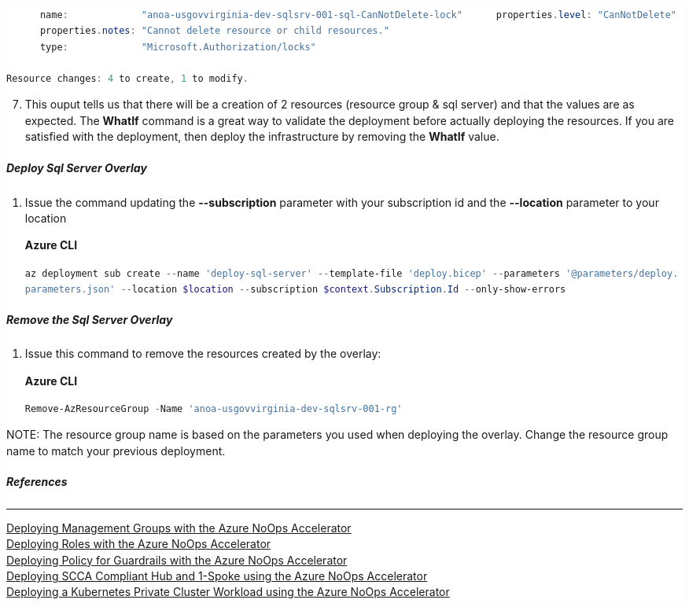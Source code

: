 ``` PowerShell
      name:             "anoa-usgovvirginia-dev-sqlsrv-001-sql-CanNotDelete-lock"      properties.level: "CanNotDelete"
      properties.notes: "Cannot delete resource or child resources."
      type:             "Microsoft.Authorization/locks"

Resource changes: 4 to create, 1 to modify.
```

7. This ouput tells us that there will be a creation of 2 resources (resource group & sql server) and that the values are as expected. The **WhatIf** command is a great way to validate the deployment before actually deploying the resources. If you are satisfied with the deployment, then deploy the infrastructure by removing the **WhatIf** value.

##### Deploy Sql Server Overlay

1. Issue the command updating the **--subscription** parameter with your subscription id and the **--location** parameter to your location

    **Azure CLI**

    ``` PowerShell
    az deployment sub create --name 'deploy-sql-server' --template-file 'deploy.bicep' --parameters '@parameters/deploy.parameters.json' --location $location --subscription $context.Subscription.Id --only-show-errors
    ```

##### Remove the Sql Server Overlay

1. Issue this command to remove the resources created by the overlay:

    **Azure CLI**

    ``` PowerShell
    Remove-AzResourceGroup -Name 'anoa-usgovvirginia-dev-sqlsrv-001-rg'
    ```

 <span class="note">NOTE</span>: The resource group name is based on the parameters you used when deploying the overlay. Change the resource group name to match your previous deployment.

##### References

---
[Deploying Management Groups with the Azure NoOps Accelerator](https://github.com/Azure/NoOpsAccelerator/tree/main/src/bicep/overlays/management-groups)  
[Deploying Roles with the Azure NoOps Accelerator](https://github.com/Azure/NoOpsAccelerator/tree/main/src/bicep/overlays/roles)  
[Deploying Policy for Guardrails with the Azure NoOps Accelerator](https://github.com/Azure/NoOpsAccelerator/tree/main/src/bicep/overlays/Policy)  
[Deploying SCCA Compliant Hub and 1-Spoke using the Azure NoOps Accelerator](https://github.com/Azure/NoOpsAccelerator/tree/main/src/bicep/platforms/lz-platform-scca-hub-1spoke)  
[Deploying a Kubernetes Private Cluster Workload using the Azure NoOps Accelerator](https://github.com/Azure/NoOpsAccelerator/tree/main/src/bicep/workloads/wl-aks-spoke)
